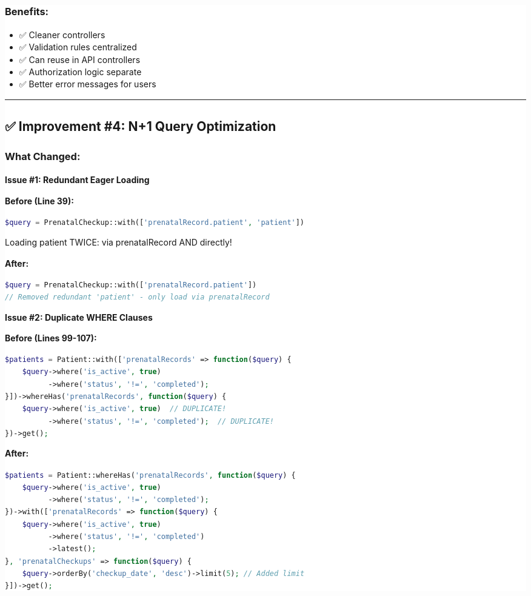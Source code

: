 ### Benefits:
- ✅ Cleaner controllers
- ✅ Validation rules centralized
- ✅ Can reuse in API controllers
- ✅ Authorization logic separate
- ✅ Better error messages for users

---

## ✅ Improvement #4: N+1 Query Optimization

### What Changed:

**Issue #1: Redundant Eager Loading**

**Before (Line 39):**
```php
$query = PrenatalCheckup::with(['prenatalRecord.patient', 'patient'])
```
Loading patient TWICE: via prenatalRecord AND directly!

**After:**
```php
$query = PrenatalCheckup::with(['prenatalRecord.patient'])
// Removed redundant 'patient' - only load via prenatalRecord
```

**Issue #2: Duplicate WHERE Clauses**

**Before (Lines 99-107):**
```php
$patients = Patient::with(['prenatalRecords' => function($query) {
    $query->where('is_active', true)
          ->where('status', '!=', 'completed');
}])->whereHas('prenatalRecords', function($query) {
    $query->where('is_active', true)  // DUPLICATE!
          ->where('status', '!=', 'completed');  // DUPLICATE!
})->get();
```

**After:**
```php
$patients = Patient::whereHas('prenatalRecords', function($query) {
    $query->where('is_active', true)
          ->where('status', '!=', 'completed');
})->with(['prenatalRecords' => function($query) {
    $query->where('is_active', true)
          ->where('status', '!=', 'completed')
          ->latest();
}, 'prenatalCheckups' => function($query) {
    $query->orderBy('checkup_date', 'desc')->limit(5); // Added limit
}])->get();
```
